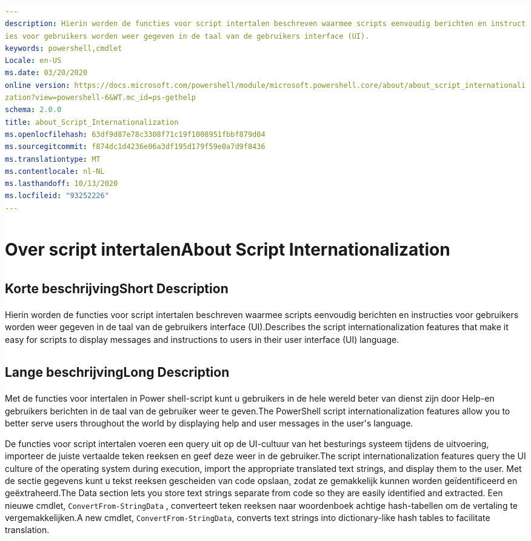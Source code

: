 ```yaml
---
description: Hierin worden de functies voor script intertalen beschreven waarmee scripts eenvoudig berichten en instructies voor gebruikers worden weer gegeven in de taal van de gebruikers interface (UI).
keywords: powershell,cmdlet
Locale: en-US
ms.date: 03/20/2020
online version: https://docs.microsoft.com/powershell/module/microsoft.powershell.core/about/about_script_internationalization?view=powershell-6&WT.mc_id=ps-gethelp
schema: 2.0.0
title: about_Script_Internationalization
ms.openlocfilehash: 63df9d87e78c3308f71c19f1008951fbbf879d04
ms.sourcegitcommit: f874dc1d4236e06a3df195d179f59e0a7d9f8436
ms.translationtype: MT
ms.contentlocale: nl-NL
ms.lasthandoff: 10/13/2020
ms.locfileid: "93252226"
---
```

# <a name="about-script-internationalization"></a><span data-ttu-id="39d78-104">Over script intertalen</span><span class="sxs-lookup"><span data-stu-id="39d78-104">About Script Internationalization</span></span>

## <a name="short-description"></a><span data-ttu-id="39d78-105">Korte beschrijving</span><span class="sxs-lookup"><span data-stu-id="39d78-105">Short Description</span></span>
<span data-ttu-id="39d78-106">Hierin worden de functies voor script intertalen beschreven waarmee scripts eenvoudig berichten en instructies voor gebruikers worden weer gegeven in de taal van de gebruikers interface (UI).</span><span class="sxs-lookup"><span data-stu-id="39d78-106">Describes the script internationalization features that make it easy for scripts to display messages and instructions to users in their user interface (UI) language.</span></span>

## <a name="long-description"></a><span data-ttu-id="39d78-107">Lange beschrijving</span><span class="sxs-lookup"><span data-stu-id="39d78-107">Long Description</span></span>

<span data-ttu-id="39d78-108">Met de functies voor intertalen in Power shell-script kunt u gebruikers in de hele wereld beter van dienst zijn door Help-en gebruikers berichten in de taal van de gebruiker weer te geven.</span><span class="sxs-lookup"><span data-stu-id="39d78-108">The PowerShell script internationalization features allow you to better serve users throughout the world by displaying help and user messages in the user's language.</span></span>

<span data-ttu-id="39d78-109">De functies voor script intertalen voeren een query uit op de UI-cultuur van het besturings systeem tijdens de uitvoering, importeer de juiste vertaalde teken reeksen en geef deze weer in de gebruiker.</span><span class="sxs-lookup"><span data-stu-id="39d78-109">The script internationalization features query the UI culture of the operating system during execution, import the appropriate translated text strings, and display them to the user.</span></span> <span data-ttu-id="39d78-110">Met de sectie gegevens kunt u tekst reeksen gescheiden van code opslaan, zodat ze gemakkelijk kunnen worden geïdentificeerd en geëxtraheerd.</span><span class="sxs-lookup"><span data-stu-id="39d78-110">The Data section lets you store text strings separate from code so they are easily identified and extracted.</span></span> <span data-ttu-id="39d78-111">Een nieuwe cmdlet, `ConvertFrom-StringData` , converteert teken reeksen naar woordenboek achtige hash-tabellen om de vertaling te vergemakkelijken.</span><span class="sxs-lookup"><span data-stu-id="39d78-111">A new cmdlet, `ConvertFrom-StringData`, converts text strings into dictionary-like hash tables to facilitate translation.</span></span>
